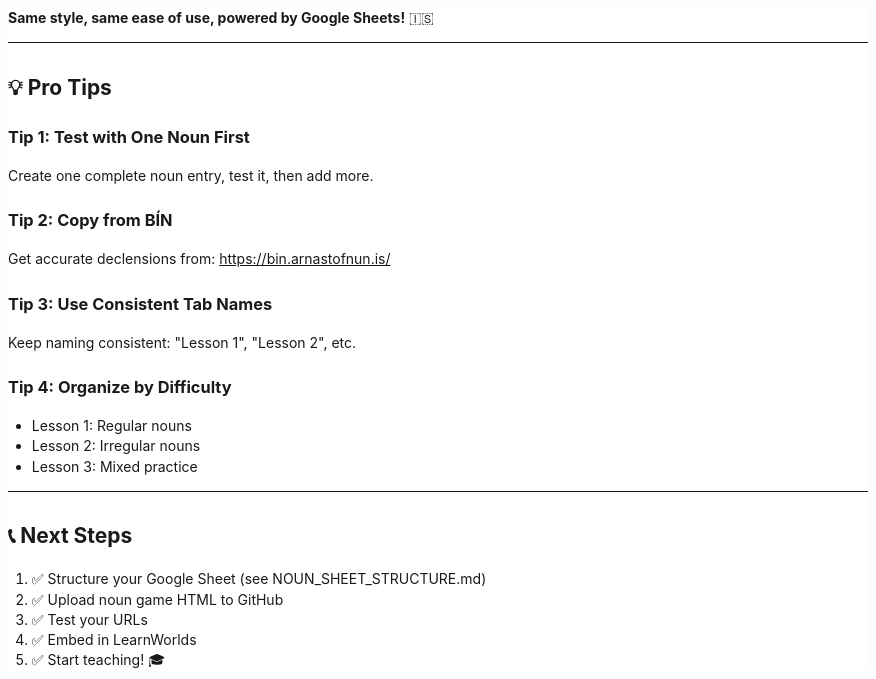 **Same style, same ease of use, powered by Google Sheets!** 🇮🇸

---

## 💡 Pro Tips

### Tip 1: Test with One Noun First
Create one complete noun entry, test it, then add more.

### Tip 2: Copy from BÍN
Get accurate declensions from: https://bin.arnastofnun.is/

### Tip 3: Use Consistent Tab Names
Keep naming consistent: "Lesson 1", "Lesson 2", etc.

### Tip 4: Organize by Difficulty
- Lesson 1: Regular nouns
- Lesson 2: Irregular nouns
- Lesson 3: Mixed practice

---

## 📞 Next Steps

1. ✅ Structure your Google Sheet (see NOUN_SHEET_STRUCTURE.md)
2. ✅ Upload noun game HTML to GitHub
3. ✅ Test your URLs
4. ✅ Embed in LearnWorlds
5. ✅ Start teaching! 🎓
